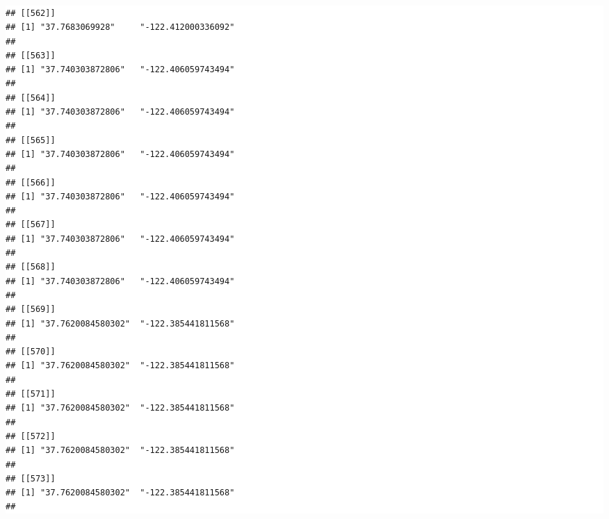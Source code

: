     ## [[562]]
    ## [1] "37.7683069928"     "-122.412000336092"
    ## 
    ## [[563]]
    ## [1] "37.740303872806"   "-122.406059743494"
    ## 
    ## [[564]]
    ## [1] "37.740303872806"   "-122.406059743494"
    ## 
    ## [[565]]
    ## [1] "37.740303872806"   "-122.406059743494"
    ## 
    ## [[566]]
    ## [1] "37.740303872806"   "-122.406059743494"
    ## 
    ## [[567]]
    ## [1] "37.740303872806"   "-122.406059743494"
    ## 
    ## [[568]]
    ## [1] "37.740303872806"   "-122.406059743494"
    ## 
    ## [[569]]
    ## [1] "37.7620084580302"  "-122.385441811568"
    ## 
    ## [[570]]
    ## [1] "37.7620084580302"  "-122.385441811568"
    ## 
    ## [[571]]
    ## [1] "37.7620084580302"  "-122.385441811568"
    ## 
    ## [[572]]
    ## [1] "37.7620084580302"  "-122.385441811568"
    ## 
    ## [[573]]
    ## [1] "37.7620084580302"  "-122.385441811568"
    ## 
